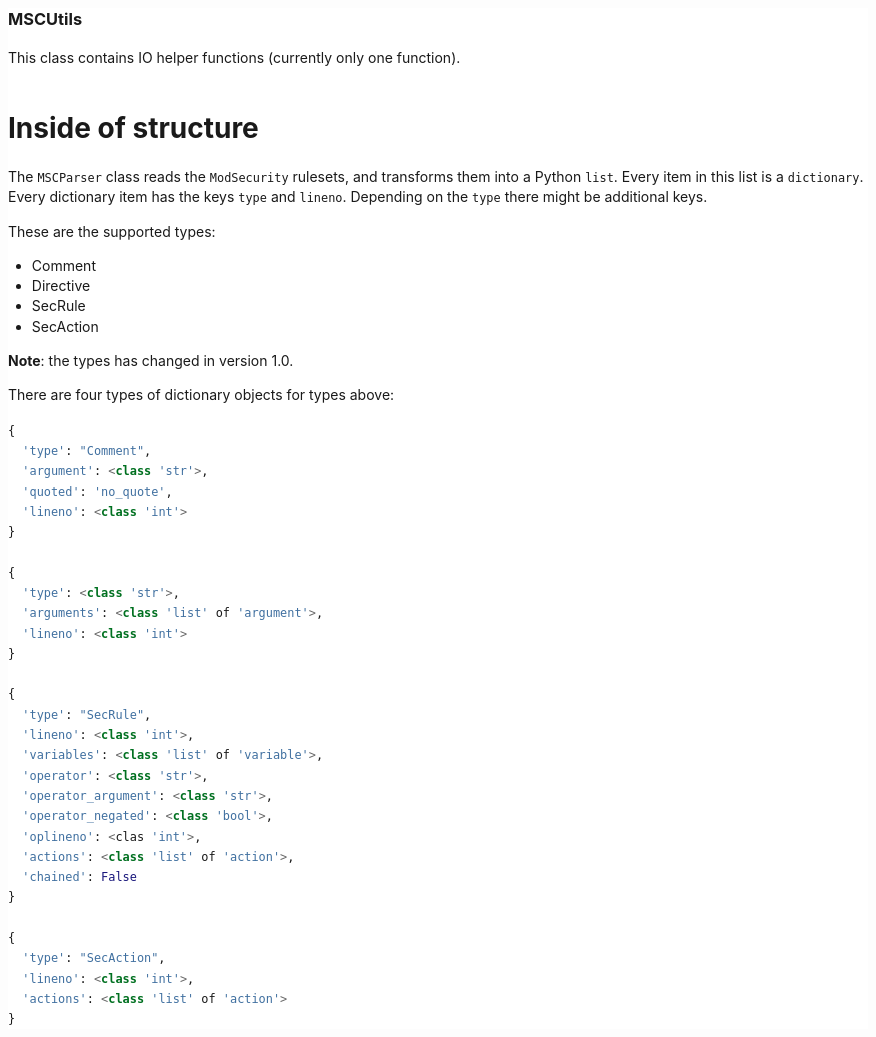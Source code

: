 ### MSCUtils

This class contains IO helper functions (currently only one function).

Inside of structure
===================

The `MSCParser` class reads the `ModSecurity` rulesets, and transforms them into a Python `list`. Every item in this list is a `dictionary`. Every dictionary item has the keys `type` and `lineno`. Depending on the `type` there might be additional keys.

These are the supported types:

* Comment
* Directive
* SecRule
* SecAction

**Note**: the types has changed in version 1.0.

There are four types of dictionary objects for types above:

```python
{
  'type': "Comment",
  'argument': <class 'str'>,
  'quoted': 'no_quote',
  'lineno': <class 'int'>
}

{
  'type': <class 'str'>,
  'arguments': <class 'list' of 'argument'>,
  'lineno': <class 'int'>
}

{
  'type': "SecRule",
  'lineno': <class 'int'>,
  'variables': <class 'list' of 'variable'>,
  'operator': <class 'str'>,
  'operator_argument': <class 'str'>,
  'operator_negated': <class 'bool'>,
  'oplineno': <clas 'int'>,
  'actions': <class 'list' of 'action'>,
  'chained': False
}

{
  'type': "SecAction",
  'lineno': <class 'int'>,
  'actions': <class 'list' of 'action'>
}
```
